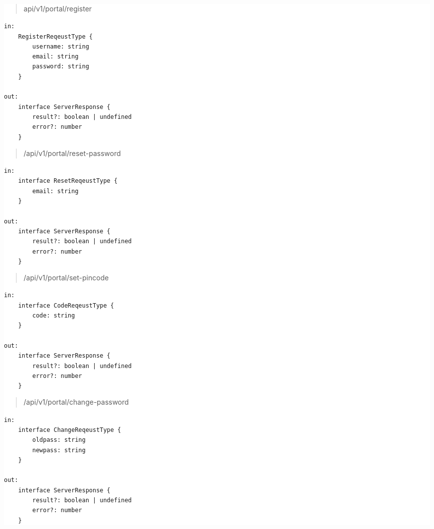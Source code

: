 > api/v1/portal/register
```
in: 
	RegisterReqeustType {
		username: string
		email: string
		password: string
	}

out: 
	interface ServerResponse {
		result?: boolean | undefined
		error?: number
	}
```

> /api/v1/portal/reset-password
```
in: 
	interface ResetReqeustType {
		email: string
	}

out: 
	interface ServerResponse {
		result?: boolean | undefined
		error?: number
	}
```

> /api/v1/portal/set-pincode
```
in: 
	interface CodeReqeustType {
		code: string
	}

out: 
	interface ServerResponse {
		result?: boolean | undefined
		error?: number
	}
```

> /api/v1/portal/change-password
```
in: 
	interface ChangeReqeustType {
		oldpass: string
		newpass: string
	}

out: 
	interface ServerResponse {
		result?: boolean | undefined
		error?: number
	}
```
